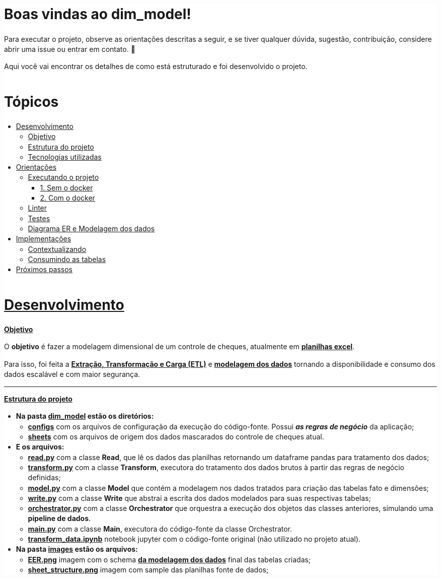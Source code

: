# Boas vindas ao **dim_model!**

Para executar o projeto, observe as orientações descritas a seguir, e se tiver qualquer dúvida, sugestão, contribuição, considere abrir uma issue ou entrar em contato. 🚀

Aqui você vai encontrar os detalhes de como está estruturado e foi desenvolvido o projeto.

# <a id='topicos'>Tópicos</a>
- [Desenvolvimento](#desenvolvimento)
  - [Objetivo](#objetivo)
  - [Estrutura do projeto](#estrutura)
  - [Tecnologias utilizadas](#tecnologias)
- [Orientações](#orientacoes)
  - [Executando o projeto](#execucao)
    - [1. Sem o docker](#sem-docker)
    - [2. Com o docker](#com-docker)
  - [Linter](#linter)
  - [Testes](#testes)
  - [Diagrama ER e Modelagem dos dados](#der)
- [Implementações](#implementacoes)
  - [Contextualizando](#contextualizando)
  - [Consumindo as tabelas](#consumindo)
- [Próximos passos](#next)

# <a id='desenvolvimento'>[Desenvolvimento](#topicos)</a>

<strong><a id='objetivo'>[Objetivo](#topicos)</a></strong>

  O **objetivo** é fazer a modelagem dimensional de um controle de cheques, atualmente em [**planilhas excel**](dim_model/sheets).
  
  Para isso, foi feita a [**Extração, Transformação e Carga (ETL)**](#tecnologias) e [**modelagem dos dados**](#der) tornando a disponibilidade e consumo dos dados escalável e com maior segurança.

  ---

<strong><a id='estrutura'>[Estrutura do projeto](#topicos)</a></strong>

* **Na pasta [dim_model](dim_model) estão os diretórios:**
  * **[configs](dim_model/configs)** com os arquivos de configuração da execução do código-fonte. Possui **_as regras de negócio_** da aplicação;
  * **[sheets](dim_model/sheets)** com os arquivos de origem dos dados mascarados do controle de cheques atual.
* **E os arquivos:**
  * **[read.py](dim_model/read.py)** com a classe **Read**, que lê os dados das planilhas retornando um dataframe pandas para tratamento dos dados;
  * **[transform.py](dim_model/transform.py)** com a classe **Transform**, executora do tratamento dos dados brutos à partir das regras de negócio definidas;
  * **[model.py](dim_model/model.py)** com a classe **Model** que contém a modelagem nos dados tratados para criação das tabelas fato e dimensões;
  * **[write.py](dim_model/write.py)** com a classe **Write** que abstrai a escrita dos dados modelados para suas respectivas tabelas;
  * **[orchestrator.py](dim_model/orchestrator.py)** com a classe **Orchestrator** que orquestra a execução dos objetos das classes anteriores, simulando uma **pipeline de dados**.
  * **[main.py](dim_model/main.py)** com a classe **Main**, executora do código-fonte da classe Orchestrator.
  * **[transform_data.ipynb](dim_model/transform_data.ipynb)** notebook jupyter com o código-fonte original (não utilizado no projeto atual).
* **Na pasta [images](images) estão os arquivos:**
  * **[EER.png](images/EER.png)** imagem com o schema **[da modelagem dos dados](#der)** final das tabelas criadas;
  * **[sheet_structure.png](images/sheet_structure.png)** imagem com sample das planilhas fonte de dados;